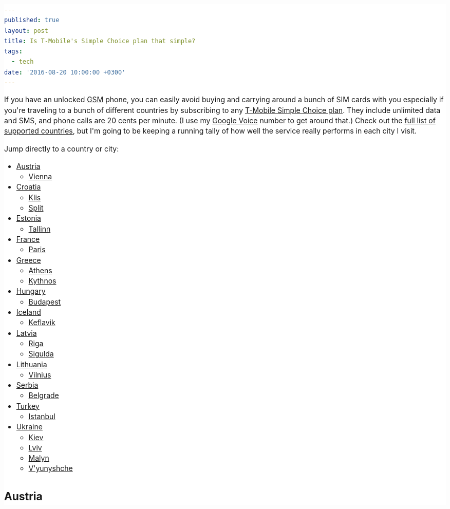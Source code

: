 ```yaml
---
published: true
layout: post
title: Is T-Mobile's Simple Choice plan that simple?
tags:
  - tech
date: '2016-08-20 10:00:00 +0300'
---
```

If you have an unlocked [GSM][gsm] phone, you can easily avoid buying and carrying around a bunch of SIM cards with you especially if you're traveling to a bunch of different countries by subscribing to any [T-Mobile Simple Choice plan][tmobile-plans]. They include unlimited data and SMS, and phone calls are 20 cents per minute. (I use my [Google Voice][google-voice] number to get around that.) Check out the [full list of supported countries][tmobile-countries], but I'm going to be keeping a running tally of how well the service really performs in each city I visit.



Jump directly to a country or city:

- [Austria](#austria)
  - [Vienna](#vienna)
- [Croatia](#croatia)
  - [Klis](#klis)
  - [Split](#split)
- [Estonia](#estonia)
  - [Tallinn](#tallinn)
- [France](#france)
  - [Paris](#paris)
- [Greece](#greece)
  - [Athens](#athens)
  - [Kythnos](#kythnos)
- [Hungary](#hungary)
  - [Budapest](#budapest)
- [Iceland](#iceland)
  - [Keflavik](#keflavik)
- [Latvia](#latvia)
  - [Riga](#riga)
  - [Sigulda](#sigulda)
- [Lithuania](#lithuania)
  - [Vilnius](#vilnius)
- [Serbia](#serbia)
  - [Belgrade](#belgrade)
- [Turkey](#turkey)
  - [Istanbul](#istanbul)
- [Ukraine](#ukraine)
  - [Kiev](#kiev)
  - [Lviv](#lviv)
  - [Malyn](#malyn)
  - [V'yunyshche](#vyunyshche)

## Austria


[3g]: https://en.m.wikipedia.org/wiki/3G
[avea]: http://www.avea.com.tr/web/en/
[cosmote]: https://www.facebook.com/cosmote
[edge]: https://en.m.wikipedia.org/wiki/Enhanced_Data_Rates_for_GSM_Evolution
[google-voice]: https://www.google.com/voice
[gsm]: https://en.m.wikipedia.org/wiki/GSM
[lte]: https://en.m.wikipedia.org/wiki/LTE_(telecommunication)
[mts]: https://www.mts.rs
[nova-is]: https://www.nova.is
[orange-fr]: http://www.orange.fr
[paris-metro]: https://en.m.wikipedia.org/wiki/Paris_M%C3%A9tro
[tele2-ee]: https://tele2.ee
[tele2-lt]: http://tele2.lt
[tele2-lv]: https://www.tele2.lv
[tmobile-a]: http://www.t-mobile.at
[tmobile-countries]: http://www.t-mobile.com/cell-phone-plans/simple-choice-international-plan-countries.html
[tmobile-hr]: https://www.hrvatskitelekom.hr
[tmobile-hu]: https://www.telekom.hu/lakossagi/english
[tmobile-plans]: http://www.t-mobile.com/cell-phone-plans.html
[turkcell]: http://www.turkcell.com.tr
[turk-telekom]: http://turktelekomint.com
[vodafone-ua]: https://www.vodafone.ua